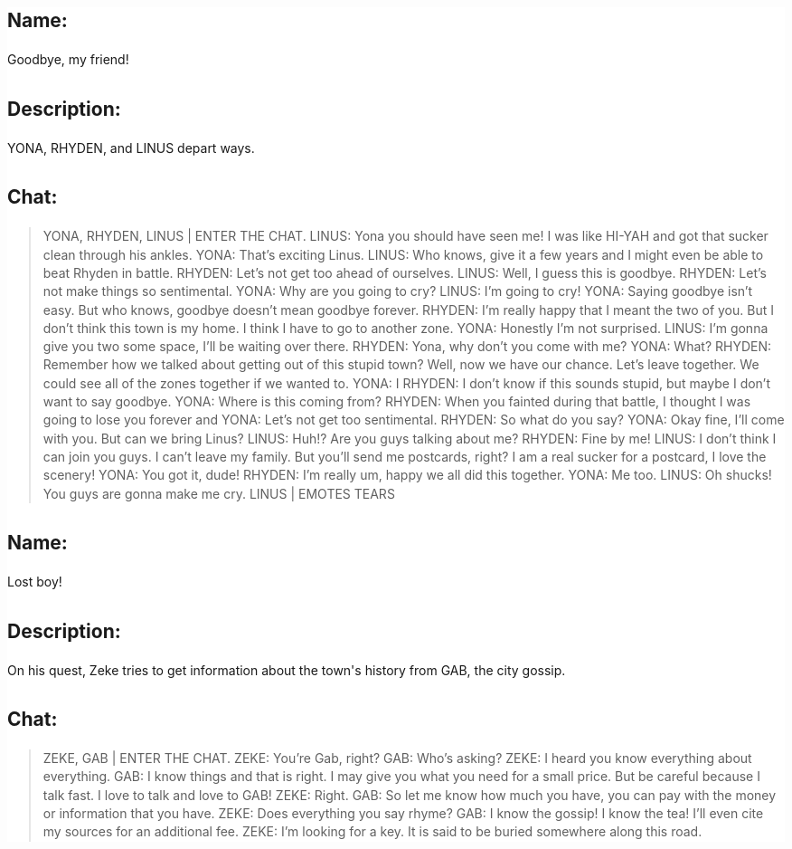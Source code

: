 
## Name:
Goodbye, my friend! 
## Description:
YONA, RHYDEN, and LINUS depart ways. 
## Chat:
> YONA, RHYDEN, LINUS | ENTER THE CHAT. 
LINUS: Yona you should have seen me! I was like HI-YAH and got that sucker clean through his ankles. 
YONA: That’s exciting Linus. 
LINUS: Who knows, give it a few years and I might even be able to beat Rhyden in battle. 
RHYDEN: Let’s not get too ahead of ourselves. 
LINUS: Well, I guess this is goodbye. 
RHYDEN: Let’s not make things so sentimental. 
YONA: Why are you going to cry?
LINUS: I’m going to cry! 
YONA: Saying goodbye isn’t easy. But who knows, goodbye doesn’t mean goodbye forever. 
RHYDEN: I’m really happy that I meant the two of you. But I don’t think this town is my home. I think I have to go to another zone. 
YONA:  Honestly I’m not surprised. 
LINUS: I’m gonna give you two some space, I’ll be waiting over there. 
RHYDEN: Yona, why don’t you come with me?
YONA: What?
RHYDEN: Remember how we talked about getting out of this stupid town? Well, now we have our chance. Let’s leave together. We could see all of the zones together if we wanted to. 
YONA: I
RHYDEN: I don’t know if this sounds stupid, but maybe I don’t want to say goodbye. 
YONA: Where is this coming from?
RHYDEN: When you fainted during that battle, I thought I was going to lose you forever and
YONA: Let’s not get too sentimental.
RHYDEN: So what do you say?
YONA: Okay fine, I’ll come with you. But can we bring Linus?
LINUS: Huh!? Are you guys talking about me?
RHYDEN: Fine by me! 
LINUS: I don’t think I can join you guys. I can’t leave my family. But you’ll send me postcards, right? I am a real sucker for a postcard, I love the scenery! 
YONA: You got it, dude! 
RHYDEN: I’m really um, happy we all did this together. 
YONA: Me too. 
LINUS: Oh shucks! You guys are gonna make me cry. 
LINUS | EMOTES TEARS

## Name:
Lost boy! 
## Description:
On his quest, Zeke tries to get information about the town's history from GAB, the city gossip. 
## Chat:
> ZEKE, GAB | ENTER THE CHAT.
ZEKE: You’re Gab, right?
GAB: Who’s asking?
ZEKE: I heard you know everything about everything. 
GAB: I know things and that is right. I  may give you what you need for a small price. But be careful because I talk fast. I love to talk and love to GAB! 
ZEKE: Right. 
GAB: So let me know how much you have, you can pay with the money or information that you have. 
ZEKE: Does everything you say rhyme?
GAB: I know the gossip! I know the tea! I’ll even cite my sources for an additional fee. 
ZEKE: I’m looking for a key. It is said to be buried somewhere along this road. 